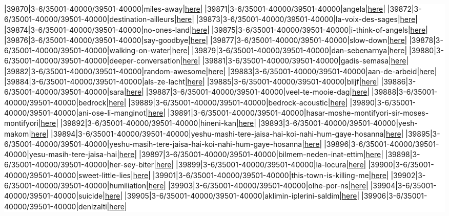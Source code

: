 |39870|3-6/35001-40000/39501-40000|miles-away|[here](https://cdn.jsdelivr.net/gh/guitarchord/cp3-6/35001-40000/39501-40000/miles-away.webp)|
|39871|3-6/35001-40000/39501-40000|angela|[here](https://cdn.jsdelivr.net/gh/guitarchord/cp3-6/35001-40000/39501-40000/angela.webp)|
|39872|3-6/35001-40000/39501-40000|destination-ailleurs|[here](https://cdn.jsdelivr.net/gh/guitarchord/cp3-6/35001-40000/39501-40000/destination-ailleurs.webp)|
|39873|3-6/35001-40000/39501-40000|la-voix-des-sages|[here](https://cdn.jsdelivr.net/gh/guitarchord/cp3-6/35001-40000/39501-40000/la-voix-des-sages.webp)|
|39874|3-6/35001-40000/39501-40000|no-ones-land|[here](https://cdn.jsdelivr.net/gh/guitarchord/cp3-6/35001-40000/39501-40000/no-ones-land.webp)|
|39875|3-6/35001-40000/39501-40000|i-think-of-angels|[here](https://cdn.jsdelivr.net/gh/guitarchord/cp3-6/35001-40000/39501-40000/i-think-of-angels.webp)|
|39876|3-6/35001-40000/39501-40000|say-goodbye|[here](https://cdn.jsdelivr.net/gh/guitarchord/cp3-6/35001-40000/39501-40000/say-goodbye.webp)|
|39877|3-6/35001-40000/39501-40000|slow-down|[here](https://cdn.jsdelivr.net/gh/guitarchord/cp3-6/35001-40000/39501-40000/slow-down.webp)|
|39878|3-6/35001-40000/39501-40000|walking-on-water|[here](https://cdn.jsdelivr.net/gh/guitarchord/cp3-6/35001-40000/39501-40000/walking-on-water.webp)|
|39879|3-6/35001-40000/39501-40000|dan-sebenarnya|[here](https://cdn.jsdelivr.net/gh/guitarchord/cp3-6/35001-40000/39501-40000/dan-sebenarnya.webp)|
|39880|3-6/35001-40000/39501-40000|deeper-conversation|[here](https://cdn.jsdelivr.net/gh/guitarchord/cp3-6/35001-40000/39501-40000/deeper-conversation.webp)|
|39881|3-6/35001-40000/39501-40000|gadis-semasa|[here](https://cdn.jsdelivr.net/gh/guitarchord/cp3-6/35001-40000/39501-40000/gadis-semasa.webp)|
|39882|3-6/35001-40000/39501-40000|random-awesome|[here](https://cdn.jsdelivr.net/gh/guitarchord/cp3-6/35001-40000/39501-40000/random-awesome.webp)|
|39883|3-6/35001-40000/39501-40000|aan-de-arbeid|[here](https://cdn.jsdelivr.net/gh/guitarchord/cp3-6/35001-40000/39501-40000/aan-de-arbeid.webp)|
|39884|3-6/35001-40000/39501-40000|als-ze-lacht|[here](https://cdn.jsdelivr.net/gh/guitarchord/cp3-6/35001-40000/39501-40000/als-ze-lacht.webp)|
|39885|3-6/35001-40000/39501-40000|blijf|[here](https://cdn.jsdelivr.net/gh/guitarchord/cp3-6/35001-40000/39501-40000/blijf.webp)|
|39886|3-6/35001-40000/39501-40000|sara|[here](https://cdn.jsdelivr.net/gh/guitarchord/cp3-6/35001-40000/39501-40000/sara.webp)|
|39887|3-6/35001-40000/39501-40000|veel-te-mooie-dag|[here](https://cdn.jsdelivr.net/gh/guitarchord/cp3-6/35001-40000/39501-40000/veel-te-mooie-dag.webp)|
|39888|3-6/35001-40000/39501-40000|bedrock|[here](https://cdn.jsdelivr.net/gh/guitarchord/cp3-6/35001-40000/39501-40000/bedrock.webp)|
|39889|3-6/35001-40000/39501-40000|bedrock-acoustic|[here](https://cdn.jsdelivr.net/gh/guitarchord/cp3-6/35001-40000/39501-40000/bedrock-acoustic.webp)|
|39890|3-6/35001-40000/39501-40000|ani-ose-li-manginot|[here](https://cdn.jsdelivr.net/gh/guitarchord/cp3-6/35001-40000/39501-40000/ani-ose-li-manginot.webp)|
|39891|3-6/35001-40000/39501-40000|hasar-moshe-montifyori-sir-moses-montifyori|[here](https://cdn.jsdelivr.net/gh/guitarchord/cp3-6/35001-40000/39501-40000/hasar-moshe-montifyori-sir-moses-montifyori.webp)|
|39892|3-6/35001-40000/39501-40000|hineni-kan|[here](https://cdn.jsdelivr.net/gh/guitarchord/cp3-6/35001-40000/39501-40000/hineni-kan.webp)|
|39893|3-6/35001-40000/39501-40000|yesh-makom|[here](https://cdn.jsdelivr.net/gh/guitarchord/cp3-6/35001-40000/39501-40000/yesh-makom.webp)|
|39894|3-6/35001-40000/39501-40000|yeshu-mashi-tere-jaisa-hai-koi-nahi-hum-gaye-hosanna|[here](https://cdn.jsdelivr.net/gh/guitarchord/cp3-6/35001-40000/39501-40000/yeshu-mashi-tere-jaisa-hai-koi-nahi-hum-gaye-hosanna.webp)|
|39895|3-6/35001-40000/39501-40000|yeshu-masih-tere-jaisa-hai-koi-nahi-hum-gaye-hosanna|[here](https://cdn.jsdelivr.net/gh/guitarchord/cp3-6/35001-40000/39501-40000/yeshu-masih-tere-jaisa-hai-koi-nahi-hum-gaye-hosanna.webp)|
|39896|3-6/35001-40000/39501-40000|yesu-masih-tere-jaisa-hai|[here](https://cdn.jsdelivr.net/gh/guitarchord/cp3-6/35001-40000/39501-40000/yesu-masih-tere-jaisa-hai.webp)|
|39897|3-6/35001-40000/39501-40000|bilmem-neden-inat-ettim|[here](https://cdn.jsdelivr.net/gh/guitarchord/cp3-6/35001-40000/39501-40000/bilmem-neden-inat-ettim.webp)|
|39898|3-6/35001-40000/39501-40000|her-sey-biter|[here](https://cdn.jsdelivr.net/gh/guitarchord/cp3-6/35001-40000/39501-40000/her-sey-biter.webp)|
|39899|3-6/35001-40000/39501-40000|la-locura|[here](https://cdn.jsdelivr.net/gh/guitarchord/cp3-6/35001-40000/39501-40000/la-locura.webp)|
|39900|3-6/35001-40000/39501-40000|sweet-little-lies|[here](https://cdn.jsdelivr.net/gh/guitarchord/cp3-6/35001-40000/39501-40000/sweet-little-lies.webp)|
|39901|3-6/35001-40000/39501-40000|this-town-is-killing-me|[here](https://cdn.jsdelivr.net/gh/guitarchord/cp3-6/35001-40000/39501-40000/this-town-is-killing-me.webp)|
|39902|3-6/35001-40000/39501-40000|humiliation|[here](https://cdn.jsdelivr.net/gh/guitarchord/cp3-6/35001-40000/39501-40000/humiliation.webp)|
|39903|3-6/35001-40000/39501-40000|olhe-por-ns|[here](https://cdn.jsdelivr.net/gh/guitarchord/cp3-6/35001-40000/39501-40000/olhe-por-ns.webp)|
|39904|3-6/35001-40000/39501-40000|suicide|[here](https://cdn.jsdelivr.net/gh/guitarchord/cp3-6/35001-40000/39501-40000/suicide.webp)|
|39905|3-6/35001-40000/39501-40000|aklimin-iplerini-saldim|[here](https://cdn.jsdelivr.net/gh/guitarchord/cp3-6/35001-40000/39501-40000/aklimin-iplerini-saldim.webp)|
|39906|3-6/35001-40000/39501-40000|denizalti|[here](https://cdn.jsdelivr.net/gh/guitarchord/cp3-6/35001-40000/39501-40000/denizalti.webp)|